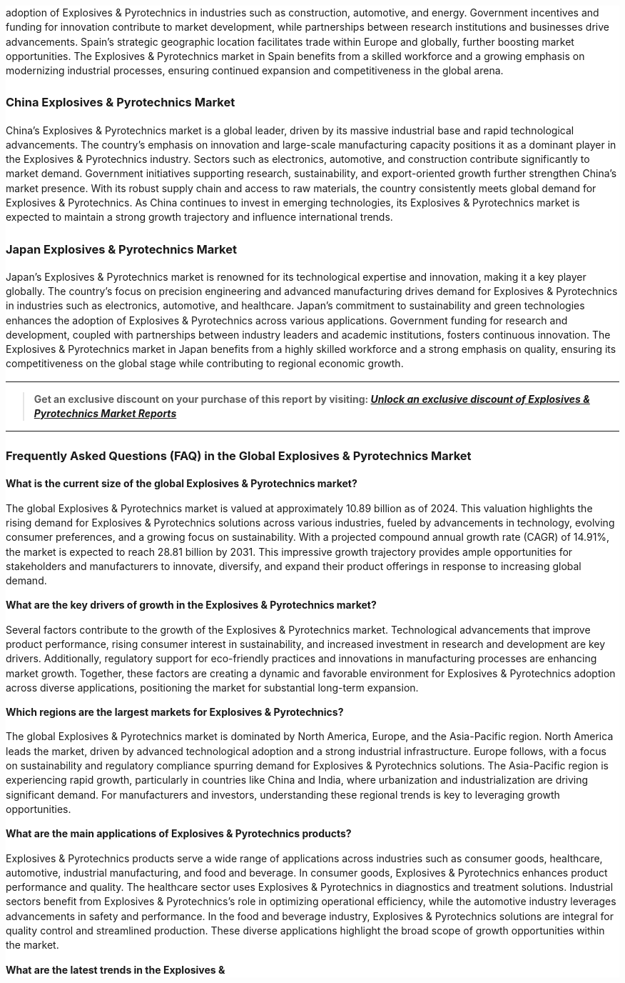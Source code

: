 adoption of Explosives & Pyrotechnics in industries such as construction, automotive, and energy. Government incentives and funding for innovation contribute to market development, while partnerships between research institutions and businesses drive advancements. Spain&rsquo;s strategic geographic location facilitates trade within Europe and globally, further boosting market opportunities. The Explosives & Pyrotechnics market in Spain benefits from a skilled workforce and a growing emphasis on modernizing industrial processes, ensuring continued expansion and competitiveness in the global arena.</p><h3>China Explosives & Pyrotechnics Market</h3><p>China&rsquo;s Explosives & Pyrotechnics market is a global leader, driven by its massive industrial base and rapid technological advancements. The country&rsquo;s emphasis on innovation and large-scale manufacturing capacity positions it as a dominant player in the Explosives & Pyrotechnics industry. Sectors such as electronics, automotive, and construction contribute significantly to market demand. Government initiatives supporting research, sustainability, and export-oriented growth further strengthen China&rsquo;s market presence. With its robust supply chain and access to raw materials, the country consistently meets global demand for Explosives & Pyrotechnics. As China continues to invest in emerging technologies, its Explosives & Pyrotechnics market is expected to maintain a strong growth trajectory and influence international trends.</p><h3>Japan Explosives & Pyrotechnics Market</h3><p>Japan&rsquo;s Explosives & Pyrotechnics market is renowned for its technological expertise and innovation, making it a key player globally. The country&rsquo;s focus on precision engineering and advanced manufacturing drives demand for Explosives & Pyrotechnics in industries such as electronics, automotive, and healthcare. Japan&rsquo;s commitment to sustainability and green technologies enhances the adoption of Explosives & Pyrotechnics across various applications. Government funding for research and development, coupled with partnerships between industry leaders and academic institutions, fosters continuous innovation. The Explosives & Pyrotechnics market in Japan benefits from a highly skilled workforce and a strong emphasis on quality, ensuring its competitiveness on the global stage while contributing to regional economic growth.</p><hr /><blockquote><p><strong>Get an exclusive discount on your purchase of this report by visiting: <em><a href="://marketresearchpulse.com/ask-for-discount/60159?utm_source=Github&amp;utm_medium=030">Unlock an exclusive discount of Explosives & Pyrotechnics Market Reports</a></em>&nbsp;</strong></p></blockquote><hr /><h3>Frequently Asked Questions (FAQ) in the Global Explosives & Pyrotechnics Market</h3><p><strong>What is the current size of the global Explosives & Pyrotechnics market?</strong></p><p>The global Explosives & Pyrotechnics market is valued at approximately 10.89 billion as of 2024. This valuation highlights the rising demand for Explosives & Pyrotechnics solutions across various industries, fueled by advancements in technology, evolving consumer preferences, and a growing focus on sustainability. With a projected compound annual growth rate (CAGR) of 14.91%, the market is expected to reach 28.81 billion by 2031. This impressive growth trajectory provides ample opportunities for stakeholders and manufacturers to innovate, diversify, and expand their product offerings in response to increasing global demand.</p><p><strong>What are the key drivers of growth in the Explosives & Pyrotechnics market?</strong></p><p>Several factors contribute to the growth of the Explosives & Pyrotechnics market. Technological advancements that improve product performance, rising consumer interest in sustainability, and increased investment in research and development are key drivers. Additionally, regulatory support for eco-friendly practices and innovations in manufacturing processes are enhancing market growth. Together, these factors are creating a dynamic and favorable environment for Explosives & Pyrotechnics adoption across diverse applications, positioning the market for substantial long-term expansion.</p><p><strong>Which regions are the largest markets for Explosives & Pyrotechnics?</strong></p><p>The global Explosives & Pyrotechnics market is dominated by North America, Europe, and the Asia-Pacific region. North America leads the market, driven by advanced technological adoption and a strong industrial infrastructure. Europe follows, with a focus on sustainability and regulatory compliance spurring demand for Explosives & Pyrotechnics solutions. The Asia-Pacific region is experiencing rapid growth, particularly in countries like China and India, where urbanization and industrialization are driving significant demand. For manufacturers and investors, understanding these regional trends is key to leveraging growth opportunities.</p><p><strong>What are the main applications of Explosives & Pyrotechnics products?</strong></p><p>Explosives & Pyrotechnics products serve a wide range of applications across industries such as consumer goods, healthcare, automotive, industrial manufacturing, and food and beverage. In consumer goods, Explosives & Pyrotechnics enhances product performance and quality. The healthcare sector uses Explosives & Pyrotechnics in diagnostics and treatment solutions. Industrial sectors benefit from Explosives & Pyrotechnics&rsquo;s role in optimizing operational efficiency, while the automotive industry leverages advancements in safety and performance. In the food and beverage industry, Explosives & Pyrotechnics solutions are integral for quality control and streamlined production. These diverse applications highlight the broad scope of growth opportunities within the market.</p><p><strong>What are the latest trends in the Explosives &